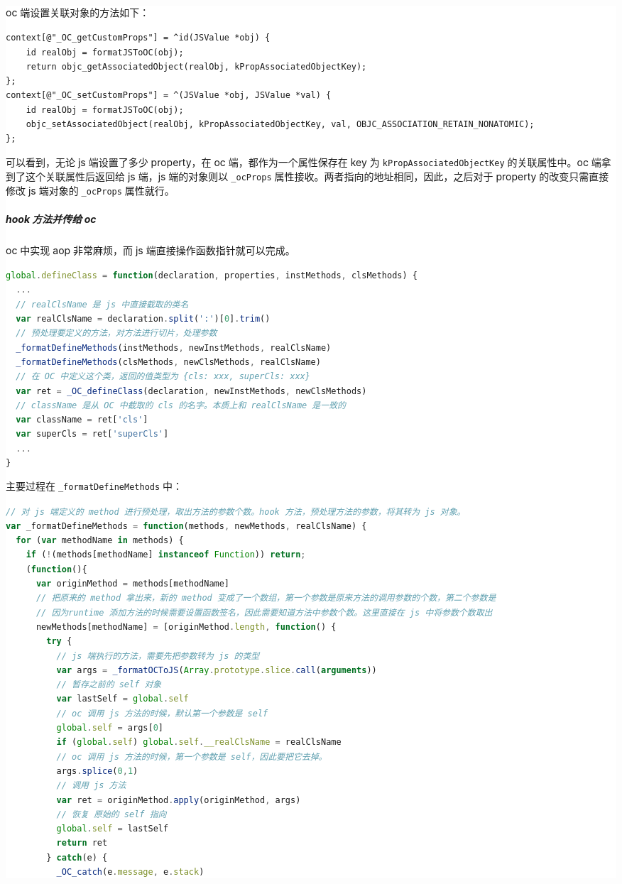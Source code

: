 oc 端设置关联对象的方法如下：

```objc
context[@"_OC_getCustomProps"] = ^id(JSValue *obj) {
    id realObj = formatJSToOC(obj);
    return objc_getAssociatedObject(realObj, kPropAssociatedObjectKey);
};
context[@"_OC_setCustomProps"] = ^(JSValue *obj, JSValue *val) {
    id realObj = formatJSToOC(obj);
    objc_setAssociatedObject(realObj, kPropAssociatedObjectKey, val, OBJC_ASSOCIATION_RETAIN_NONATOMIC);
};
```

可以看到，无论 js 端设置了多少 property，在 oc 端，都作为一个属性保存在 key 为 `kPropAssociatedObjectKey` 的关联属性中。oc 端拿到了这个关联属性后返回给 js 端，js 端的对象则以 `_ocProps` 属性接收。两者指向的地址相同，因此，之后对于 property 的改变只需直接修改 js 端对象的 `_ocProps` 属性就行。

##### hook 方法并传给 oc

oc 中实现 aop 非常麻烦，而 js 端直接操作函数指针就可以完成。

```js
global.defineClass = function(declaration, properties, instMethods, clsMethods) {
  ...
  // realClsName 是 js 中直接截取的类名
  var realClsName = declaration.split(':')[0].trim()
  // 预处理要定义的方法，对方法进行切片，处理参数
  _formatDefineMethods(instMethods, newInstMethods, realClsName)
  _formatDefineMethods(clsMethods, newClsMethods, realClsName)
  // 在 OC 中定义这个类，返回的值类型为 {cls: xxx, superCls: xxx}
  var ret = _OC_defineClass(declaration, newInstMethods, newClsMethods)
  // className 是从 OC 中截取的 cls 的名字。本质上和 realClsName 是一致的
  var className = ret['cls']
  var superCls = ret['superCls']
  ...
}
```

主要过程在 `_formatDefineMethods` 中：

```js
// 对 js 端定义的 method 进行预处理，取出方法的参数个数。hook 方法，预处理方法的参数，将其转为 js 对象。
var _formatDefineMethods = function(methods, newMethods, realClsName) {
  for (var methodName in methods) {
    if (!(methods[methodName] instanceof Function)) return;
    (function(){
      var originMethod = methods[methodName]
      // 把原来的 method 拿出来，新的 method 变成了一个数组，第一个参数是原来方法的调用参数的个数，第二个参数是
      // 因为runtime 添加方法的时候需要设置函数签名，因此需要知道方法中参数个数。这里直接在 js 中将参数个数取出
      newMethods[methodName] = [originMethod.length, function() {
        try {
          // js 端执行的方法，需要先把参数转为 js 的类型
          var args = _formatOCToJS(Array.prototype.slice.call(arguments))
          // 暂存之前的 self 对象
          var lastSelf = global.self
          // oc 调用 js 方法的时候，默认第一个参数是 self
          global.self = args[0]
          if (global.self) global.self.__realClsName = realClsName
          // oc 调用 js 方法的时候，第一个参数是 self，因此要把它去掉。
          args.splice(0,1)
          // 调用 js 方法
          var ret = originMethod.apply(originMethod, args)
          // 恢复 原始的 self 指向
          global.self = lastSelf
          return ret
        } catch(e) {
          _OC_catch(e.message, e.stack)
```